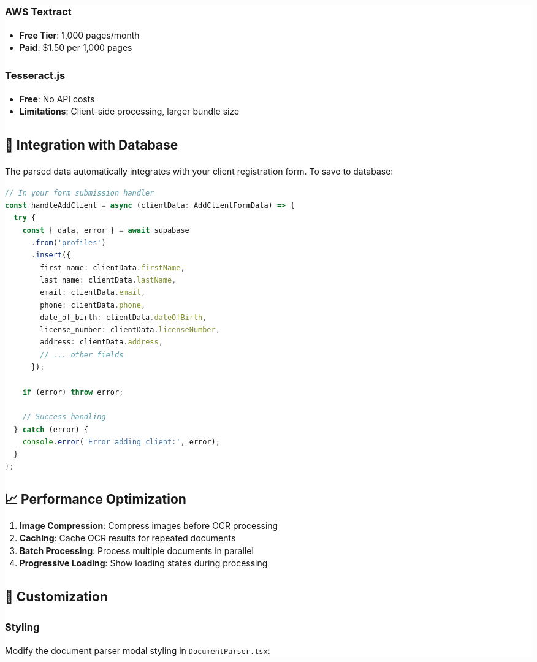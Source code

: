 ### AWS Textract
- **Free Tier**: 1,000 pages/month
- **Paid**: $1.50 per 1,000 pages

### Tesseract.js
- **Free**: No API costs
- **Limitations**: Client-side processing, larger bundle size

## 🔄 Integration with Database

The parsed data automatically integrates with your client registration form. To save to database:

```typescript
// In your form submission handler
const handleAddClient = async (clientData: AddClientFormData) => {
  try {
    const { data, error } = await supabase
      .from('profiles')
      .insert({
        first_name: clientData.firstName,
        last_name: clientData.lastName,
        email: clientData.email,
        phone: clientData.phone,
        date_of_birth: clientData.dateOfBirth,
        license_number: clientData.licenseNumber,
        address: clientData.address,
        // ... other fields
      });
    
    if (error) throw error;
    
    // Success handling
  } catch (error) {
    console.error('Error adding client:', error);
  }
};
```

## 📈 Performance Optimization

1. **Image Compression**: Compress images before OCR processing
2. **Caching**: Cache OCR results for repeated documents
3. **Batch Processing**: Process multiple documents in parallel
4. **Progressive Loading**: Show loading states during processing

## 🎨 Customization

### Styling
Modify the document parser modal styling in `DocumentParser.tsx`:

